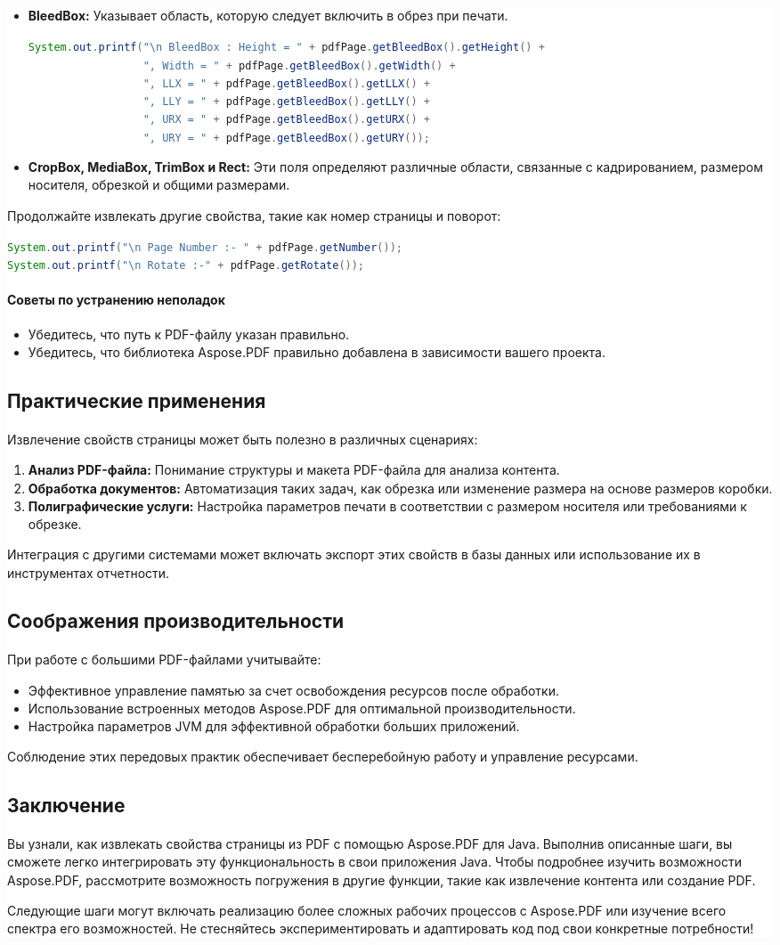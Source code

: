 - **BleedBox:** Указывает область, которую следует включить в обрез при печати.
  ```java
  System.out.printf("\n BleedBox : Height = " + pdfPage.getBleedBox().getHeight() +
                    ", Width = " + pdfPage.getBleedBox().getWidth() +
                    ", LLX = " + pdfPage.getBleedBox().getLLX() +
                    ", LLY = " + pdfPage.getBleedBox().getLLY() +
                    ", URX = " + pdfPage.getBleedBox().getURX() +
                    ", URY = " + pdfPage.getBleedBox().getURY());
  ```

- **CropBox, MediaBox, TrimBox и Rect:** Эти поля определяют различные области, связанные с кадрированием, размером носителя, обрезкой и общими размерами.

Продолжайте извлекать другие свойства, такие как номер страницы и поворот:
```java
System.out.printf("\n Page Number :- " + pdfPage.getNumber());
System.out.printf("\n Rotate :-" + pdfPage.getRotate());
```

#### Советы по устранению неполадок
- Убедитесь, что путь к PDF-файлу указан правильно.
- Убедитесь, что библиотека Aspose.PDF правильно добавлена в зависимости вашего проекта.

## Практические применения

Извлечение свойств страницы может быть полезно в различных сценариях:

1. **Анализ PDF-файла:** Понимание структуры и макета PDF-файла для анализа контента.
2. **Обработка документов:** Автоматизация таких задач, как обрезка или изменение размера на основе размеров коробки.
3. **Полиграфические услуги:** Настройка параметров печати в соответствии с размером носителя или требованиями к обрезке.

Интеграция с другими системами может включать экспорт этих свойств в базы данных или использование их в инструментах отчетности.

## Соображения производительности

При работе с большими PDF-файлами учитывайте:
- Эффективное управление памятью за счет освобождения ресурсов после обработки.
- Использование встроенных методов Aspose.PDF для оптимальной производительности.
- Настройка параметров JVM для эффективной обработки больших приложений.

Соблюдение этих передовых практик обеспечивает бесперебойную работу и управление ресурсами.

## Заключение

Вы узнали, как извлекать свойства страницы из PDF с помощью Aspose.PDF для Java. Выполнив описанные шаги, вы сможете легко интегрировать эту функциональность в свои приложения Java. Чтобы подробнее изучить возможности Aspose.PDF, рассмотрите возможность погружения в другие функции, такие как извлечение контента или создание PDF.

Следующие шаги могут включать реализацию более сложных рабочих процессов с Aspose.PDF или изучение всего спектра его возможностей. Не стесняйтесь экспериментировать и адаптировать код под свои конкретные потребности!
